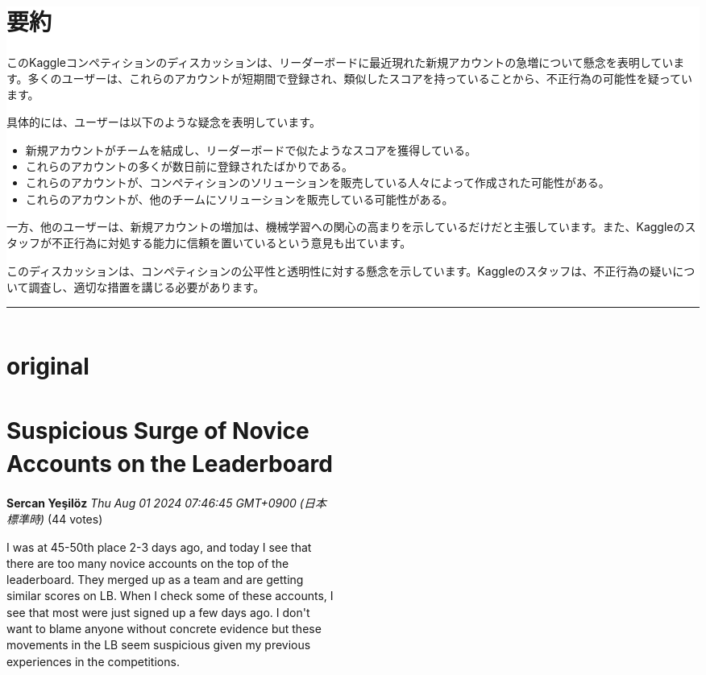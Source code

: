 # 要約 
このKaggleコンペティションのディスカッションは、リーダーボードに最近現れた新規アカウントの急増について懸念を表明しています。多くのユーザーは、これらのアカウントが短期間で登録され、類似したスコアを持っていることから、不正行為の可能性を疑っています。

具体的には、ユーザーは以下のような疑念を表明しています。

* 新規アカウントがチームを結成し、リーダーボードで似たようなスコアを獲得している。
* これらのアカウントの多くが数日前に登録されたばかりである。
* これらのアカウントが、コンペティションのソリューションを販売している人々によって作成された可能性がある。
* これらのアカウントが、他のチームにソリューションを販売している可能性がある。

一方、他のユーザーは、新規アカウントの増加は、機械学習への関心の高まりを示しているだけだと主張しています。また、Kaggleのスタッフが不正行為に対処する能力に信頼を置いているという意見も出ています。

このディスカッションは、コンペティションの公平性と透明性に対する懸念を示しています。Kaggleのスタッフは、不正行為の疑いについて調査し、適切な措置を講じる必要があります。


---


<style>
.column-left{
  float: left;
  width: 47.5%;
  text-align: left;
}
.column-right{
  float: right;
  width: 47.5%;
  text-align: left;
}
.column-one{
  float: left;
  width: 100%;
  text-align: left;
}
</style>


<div class="column-left">

# original

# Suspicious Surge of Novice Accounts on the Leaderboard

**Sercan Yeşilöz** *Thu Aug 01 2024 07:46:45 GMT+0900 (日本標準時)* (44 votes)

I was at 45-50th place 2-3 days ago, and today I see that there are too many novice accounts on the top of the leaderboard. They merged up as a team and are getting similar scores on LB. When I check some of these accounts, I see that most were just signed up a few days ago. I don't want to blame anyone without concrete evidence but these movements in the LB seem suspicious given my previous experiences in the competitions.
